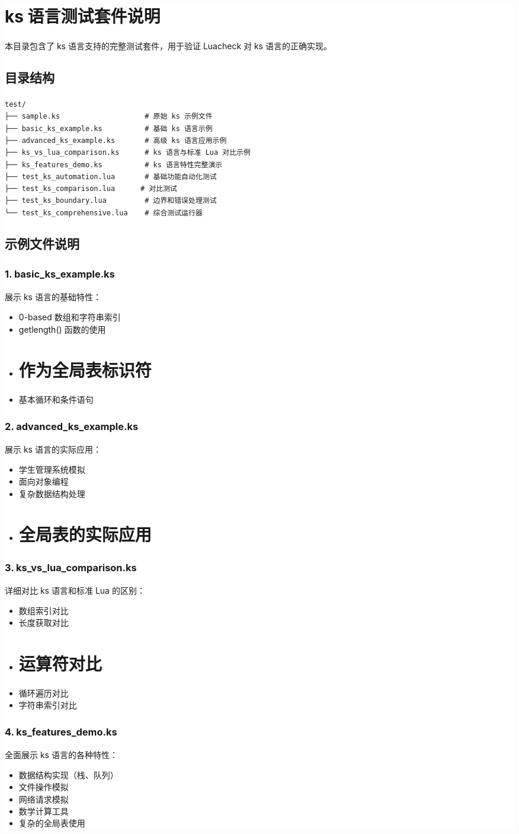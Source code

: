 # ks 语言测试套件说明

本目录包含了 ks 语言支持的完整测试套件，用于验证 Luacheck 对 ks 语言的正确实现。

## 目录结构

```
test/
├── sample.ks                    # 原始 ks 示例文件
├── basic_ks_example.ks          # 基础 ks 语言示例
├── advanced_ks_example.ks       # 高级 ks 语言应用示例
├── ks_vs_lua_comparison.ks      # ks 语言与标准 Lua 对比示例
├── ks_features_demo.ks          # ks 语言特性完整演示
├── test_ks_automation.lua       # 基础功能自动化测试
├── test_ks_comparison.lua      # 对比测试
├── test_ks_boundary.lua         # 边界和错误处理测试
└── test_ks_comprehensive.lua    # 综合测试运行器
```

## 示例文件说明

### 1. basic_ks_example.ks
展示 ks 语言的基础特性：
- 0-based 数组和字符串索引
- getlength() 函数的使用
- # 作为全局表标识符
- 基本循环和条件语句

### 2. advanced_ks_example.ks
展示 ks 语言的实际应用：
- 学生管理系统模拟
- 面向对象编程
- 复杂数据结构处理
- # 全局表的实际应用

### 3. ks_vs_lua_comparison.ks
详细对比 ks 语言和标准 Lua 的区别：
- 数组索引对比
- 长度获取对比
- # 运算符对比
- 循环遍历对比
- 字符串索引对比

### 4. ks_features_demo.ks
全面展示 ks 语言的各种特性：
- 数据结构实现（栈、队列）
- 文件操作模拟
- 网络请求模拟
- 数学计算工具
- 复杂的全局表使用

